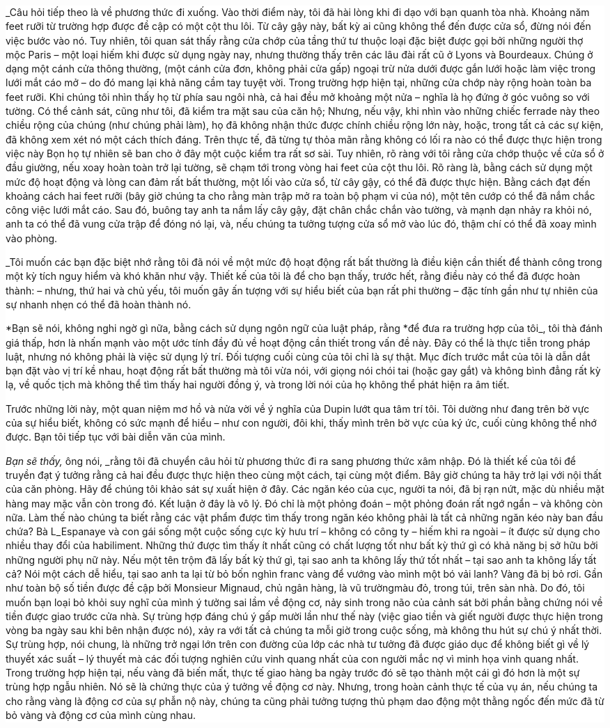 \_Câu hỏi tiếp theo là về phương thức đi xuống. Vào thời điểm này, tôi đã hài lòng khi đi dạo với bạn quanh tòa nhà. Khoảng năm feet rưỡi từ trường hợp được đề cập có một cột thu lôi. Từ cây gậy này, bất kỳ ai cũng không thể đến được cửa sổ, đừng nói đến việc bước vào nó. Tuy nhiên, tôi quan sát thấy rằng cửa chớp của tầng thứ tư thuộc loại đặc biệt được gọi bởi những người thợ mộc Paris – một loại hiếm khi được sử dụng ngày nay, nhưng thường thấy trên các lâu đài rất cũ ở Lyons và Bourdeaux. Chúng ở dạng một cánh cửa thông thường, (một cánh cửa đơn, không phải cửa gấp) ngoại trừ nửa dưới được gắn lưới hoặc làm việc trong lưới mắt cáo mở – do đó mang lại khả năng cầm tay tuyệt vời. Trong trường hợp hiện tại, những cửa chớp này rộng hoàn toàn ba feet rưỡi. Khi chúng tôi nhìn thấy họ từ phía sau ngôi nhà, cả hai đều mở khoảng một nửa – nghĩa là họ đứng ở góc vuông so với tường. Có thể cảnh sát, cũng như tôi, đã kiểm tra mặt sau của căn hộ; Nhưng, nếu vậy, khi nhìn vào những chiếc ferrade này theo chiều rộng của chúng (như chúng phải làm), họ đã không nhận thức được chính chiều rộng lớn này, hoặc, trong tất cả các sự kiện, đã không xem xét nó một cách thích đáng. Trên thực tế, đã từng tự thỏa mãn rằng không có lối ra nào có thể được thực hiện trong việc này Bọn họ tự nhiên sẽ ban cho ở đây một cuộc kiểm tra rất sơ sài. Tuy nhiên, rõ ràng với tôi rằng cửa chớp thuộc về cửa sổ ở đầu giường, nếu xoay hoàn toàn trở lại tường, sẽ chạm tới trong vòng hai feet của cột thu lôi. Rõ ràng là, bằng cách sử dụng một mức độ hoạt động và lòng can đảm rất bất thường, một lối vào cửa sổ, từ cây gậy, có thể đã được thực hiện. Bằng cách đạt đến khoảng cách hai feet rưỡi (bây giờ chúng ta cho rằng màn trập mở ra toàn bộ phạm vi của nó), một tên cướp có thể đã nắm chắc công việc lưới mắt cáo. Sau đó, buông tay anh ta nắm lấy cây gậy, đặt chân chắc chắn vào tường, và mạnh dạn nhảy ra khỏi nó, anh ta có thể đã vung cửa trập để đóng nó lại, và, nếu chúng ta tưởng tượng cửa sổ mở vào lúc đó, thậm chí có thể đã xoay mình vào phòng.

\_Tôi muốn các bạn đặc biệt nhớ rằng tôi đã nói về một mức độ hoạt động rất bất thường là điều kiện cần thiết để thành công trong một kỳ tích nguy hiểm và khó khăn như vậy. Thiết kế của tôi là để cho bạn thấy, trước hết, rằng điều này có thể đã được hoàn thành: – nhưng, thứ hai và chủ yếu, tôi muốn gây ấn tượng với sự hiểu biết của bạn rất phi thường – đặc tính gần như tự nhiên của sự nhanh nhẹn có thể đã hoàn thành nó.

*Bạn sẽ nói, không nghi ngờ gì nữa, bằng cách sử dụng ngôn ngữ của luật pháp, rằng *để đưa ra trường hợp của tôi\_, tôi thà đánh giá thấp, hơn là nhấn mạnh vào một ước tính đầy đủ về hoạt động cần thiết trong vấn đề này. Đây có thể là thực tiễn trong pháp luật, nhưng nó không phải là việc sử dụng lý trí. Đối tượng cuối cùng của tôi chỉ là sự thật. Mục đích trước mắt của tôi là dẫn dắt bạn đặt vào vị trí kề nhau, hoạt động rất bất thường mà tôi vừa nói, với giọng nói chói tai (hoặc gay gắt) và không bình đẳng rất kỳ lạ, về quốc tịch mà không thể tìm thấy hai người đồng ý, và trong lời nói của họ không thể phát hiện ra âm tiết.

Trước những lời này, một quan niệm mơ hồ và nửa vời về ý nghĩa của Dupin lướt qua tâm trí tôi. Tôi dường như đang trên bờ vực của sự hiểu biết, không có sức mạnh để hiểu – như con người, đôi khi, thấy mình trên bờ vực của ký ức, cuối cùng không thể nhớ được. Bạn tôi tiếp tục với bài diễn văn của mình.

_Bạn sẽ thấy,_ ông nói, \_rằng tôi đã chuyển câu hỏi từ phương thức đi ra sang phương thức xâm nhập. Đó là thiết kế của tôi để truyền đạt ý tưởng rằng cả hai đều được thực hiện theo cùng một cách, tại cùng một điểm. Bây giờ chúng ta hãy trở lại với nội thất của căn phòng. Hãy để chúng tôi khảo sát sự xuất hiện ở đây. Các ngăn kéo của cục, người ta nói, đã bị rạn nứt, mặc dù nhiều mặt hàng may mặc vẫn còn trong đó. Kết luận ở đây là vô lý. Đó chỉ là một phỏng đoán – một phỏng đoán rất ngớ ngẩn – và không còn nữa. Làm thế nào chúng ta biết rằng các vật phẩm được tìm thấy trong ngăn kéo không phải là tất cả những ngăn kéo này ban đầu chứa? Bà L_Espanaye và con gái sống một cuộc sống cực kỳ hưu trí – không có công ty – hiếm khi ra ngoài – ít được sử dụng cho nhiều thay đổi của habiliment. Những thứ được tìm thấy ít nhất cũng có chất lượng tốt như bất kỳ thứ gì có khả năng bị sở hữu bởi những người phụ nữ này. Nếu một tên trộm đã lấy bất kỳ thứ gì, tại sao anh ta không lấy thứ tốt nhất – tại sao anh ta không lấy tất cả? Nói một cách dễ hiểu, tại sao anh ta lại từ bỏ bốn nghìn franc vàng để vướng vào mình một bó vải lanh? Vàng đã bị bỏ rơi. Gần như toàn bộ số tiền được đề cập bởi Monsieur Mignaud, chủ ngân hàng, là vũ trườngmàu đỏ, trong túi, trên sàn nhà. Do đó, tôi muốn bạn loại bỏ khỏi suy nghĩ của mình ý tưởng sai lầm về động cơ, nảy sinh trong não của cảnh sát bởi phần bằng chứng nói về tiền được giao trước cửa nhà. Sự trùng hợp đáng chú ý gấp mười lần như thế này (việc giao tiền và giết người được thực hiện trong vòng ba ngày sau khi bên nhận được nó), xảy ra với tất cả chúng ta mỗi giờ trong cuộc sống, mà không thu hút sự chú ý nhất thời. Sự trùng hợp, nói chung, là những trở ngại lớn trên con đường của lớp các nhà tư tưởng đã được giáo dục để không biết gì về lý thuyết xác suất – lý thuyết mà các đối tượng nghiên cứu vinh quang nhất của con người mắc nợ vì minh họa vinh quang nhất. Trong trường hợp hiện tại, nếu vàng đã biến mất, thực tế giao hàng ba ngày trước đó sẽ tạo thành một cái gì đó hơn là một sự trùng hợp ngẫu nhiên. Nó sẽ là chứng thực của ý tưởng về động cơ này. Nhưng, trong hoàn cảnh thực tế của vụ án, nếu chúng ta cho rằng vàng là động cơ của sự phẫn nộ này, chúng ta cũng phải tưởng tượng thủ phạm dao động một thằng ngốc đến mức đã từ bỏ vàng và động cơ của mình cùng nhau.
